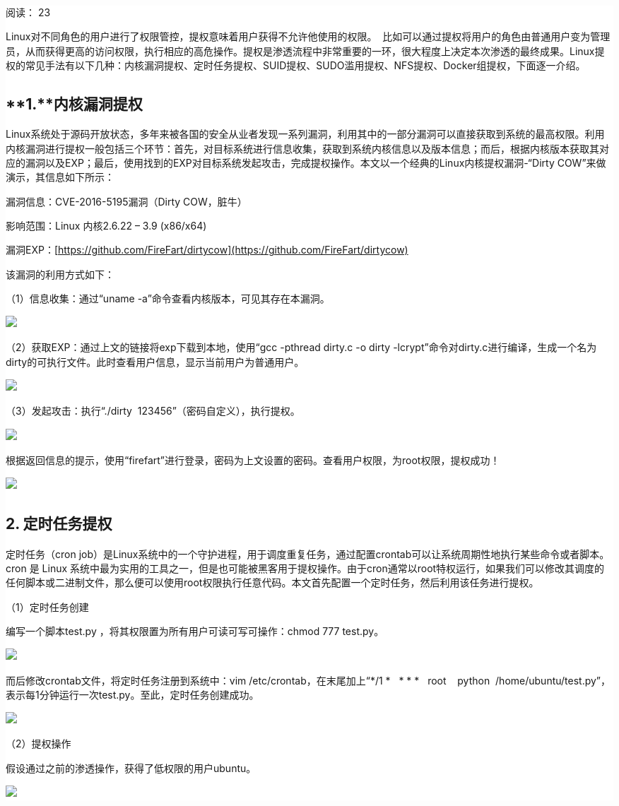阅读： 23

Linux对不同角色的用户进行了权限管控，提权意味着用户获得不允许他使用的权限。  比如可以通过提权将用户的角色由普通用户变为管理员，从而获得更高的访问权限，执行相应的高危操作。提权是渗透流程中非常重要的一环，很大程度上决定本次渗透的最终成果。Linux提权的常见手法有以下几种：内核漏洞提权、定时任务提权、SUID提权、SUDO滥用提权、NFS提权、Docker组提权，下面逐一介绍。

## **1.******内核漏洞提权****

Linux系统处于源码开放状态，多年来被各国的安全从业者发现一系列漏洞，利用其中的一部分漏洞可以直接获取到系统的最高权限。利用内核漏洞进行提权一般包括三个环节：首先，对目标系统进行信息收集，获取到系统内核信息以及版本信息；而后，根据内核版本获取其对应的漏洞以及EXP；最后，使用找到的EXP对目标系统发起攻击，完成提权操作。本文以一个经典的Linux内核提权漏洞-“Dirty COW”来做演示，其信息如下所示：

漏洞信息：CVE-2016-5195漏洞（Dirty COW，脏牛）

影响范围：Linux 内核2.6.22 – 3.9 (x86/x64)

漏洞EXP：[https://github.com/FireFart/dirtycow](https://github.com/FireFart/dirtycow)

该漏洞的利用方式如下：

（1）信息收集：通过“uname -a”命令查看内核版本，可见其存在本漏洞。

![](http://blog.nsfocus.net/wp-content/uploads/2022/08/1-3-300x25.png)

（2）获取EXP：通过上文的链接将exp下载到本地，使用“gcc -pthread dirty.c -o dirty -lcrypt”命令对dirty.c进行编译，生成一个名为dirty的可执行文件。此时查看用户信息，显示当前用户为普通用户。

![](http://blog.nsfocus.net/wp-content/uploads/2022/08/2-6-300x51.png)

（3）发起攻击：执行“./dirty  123456”（密码自定义），执行提权。

![](http://blog.nsfocus.net/wp-content/uploads/2022/08/3-5-300x160.png)

根据返回信息的提示，使用“firefart”进行登录，密码为上文设置的密码。查看用户权限，为root权限，提权成功！

![](http://blog.nsfocus.net/wp-content/uploads/2022/08/4-4-300x73.png)

## **2\.** ****定时任务提权****

定时任务（cron job）是Linux系统中的一个守护进程，用于调度重复任务，通过配置crontab可以让系统周期性地执行某些命令或者脚本。cron 是 Linux 系统中最为实用的工具之一，但是也可能被黑客用于提权操作。由于cron通常以root特权运行，如果我们可以修改其调度的任何脚本或二进制文件，那么便可以使用root权限执行任意代码。本文首先配置一个定时任务，然后利用该任务进行提权。

（1）定时任务创建

编写一个脚本test.py ，将其权限置为所有用户可读可写可操作：chmod 777 test.py。

![](http://blog.nsfocus.net/wp-content/uploads/2022/08/5-4-300x39.png)

而后修改crontab文件，将定时任务注册到系统中：vim /etc/crontab，在末尾加上“\*/1 \*   \* \* \*   root    python  /home/ubuntu/test.py”，表示每1分钟运行一次test.py。至此，定时任务创建成功。

![](http://blog.nsfocus.net/wp-content/uploads/2022/08/6-3-300x79.png)

（2）提权操作

假设通过之前的渗透操作，获得了低权限的用户ubuntu。

****![](http://blog.nsfocus.net/wp-content/uploads/2022/08/7-3-300x24.png)****
